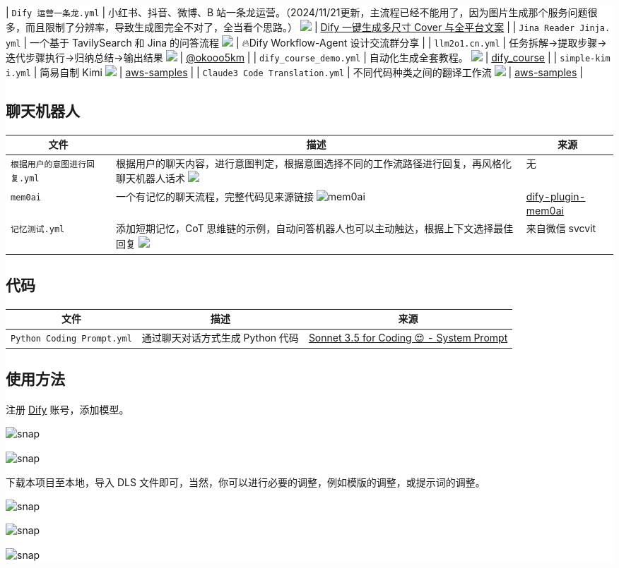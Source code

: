 | `Dify 运营一条龙.yml`     | 小红书、抖音、微博、B 站一条龙运营。（2024/11/21更新，主流程已经不能用了，因为图片生成那个服务问题很多，而且限制了分辨率，导致生成图完全不对了，全当看个思路。）  ![](./snapshots/Xnip2024-07-24_16-34-29.jpg)   | [Dify 一键生成多尺寸 Cover 与全平台文案](https://www.youtube.com/watch?v=kCrQp8YZTsQ)                    |
| `Jina Reader Jinja.yml`     | 一个基于 TavilySearch 和 Jina 的问答流程  ![](./snapshots/Xnip2024-07-29_14-43-54.jpg)   | 🔥Dify Workflow-Agent 设计交流群分享        |
| `llm2o1.cn.yml`     | 任务拆解→提取步骤→迭代步骤执行→归纳总结→输出结果 ![](./snapshots/Xnip2024-09-30_09-44-00.jpg)   | [@okooo5km](https://x.com/okooo5km/status/1838801763778072862)  |
| `dify_course_demo.yml`     | 自动化生成全套教程。 ![](./snapshots/GZvTSh3aYAEMAQ5.jpeg)   | [dify_course](https://github.com/pekingmuge/dify_course)  |
| `simple-kimi.yml`     | 简易自制 Kimi ![](./snapshots/Xnip2024-10-31_17-33-34.jpg)   | [aws-samples](https://github.com/aws-samples/dify-aws-tool/tree/main/workflow)  |
| `Claude3 Code Translation.yml`     | 不同代码种类之间的翻译工作流 ![](./snapshots/Xnip2024-10-31_17-38-34.jpg)   | [aws-samples](https://github.com/aws-samples/dify-aws-tool/tree/main/workflow)  |

## 聊天机器人

| 文件                         | 描述                                                                                                                                           | 来源                                                               |
| ---------------------------- | ---------------------------------------------------------------------------------------------------------------------------------------------- | ------------------------------------------------------------------ |
| `根据用户的意图进行回复.yml` | 根据用户的聊天内容，进行意图判定，根据意图选择不同的工作流路径进行回复，再风格化聊天机器人话术 ![](./snapshots/WechatIMG4894.jpg) | 无                                                                 |
| `mem0ai`                     | 一个有记忆的聊天流程，完整代码见来源链接 ![mem0ai](./snapshots/WechatIMG6110.jpg)                                                 | [dify-plugin-mem0ai](https://github.com/tonori/dify-plugin-mem0ai) |
| `记忆测试.yml`         | 添加短期记忆，CoT 思维链的示例，自动问答机器人也可以主动触达，根据上下文选择最佳回复 ![](./snapshots/Xnip2024-09-19_12-03-01.jpg)               | 来自微信 svcvit |

## 代码

| 文件                       | 描述                             | 来源                                                                                                                               |
| -------------------------- | -------------------------------- | ---------------------------------------------------------------------------------------------------------------------------------- |
| `Python Coding Prompt.yml` | 通过聊天对话方式生成 Python 代码 | [Sonnet 3.5 for Coding 😍 - System Prompt](https://www.reddit.com/r/ClaudeAI/comments/1dwra38/sonnet_35_for_coding_system_prompt/) |

## 使用方法

注册 [Dify](https://cloud.dify.ai/) 账号，添加模型。


![snap](./snapshots/Xnip2024-07-16_13-17-53.jpg)

![snap](./snapshots/Xnip2024-07-16_13-17-10.jpg)

下载本项目至本地，导入 DLS 文件即可，当然，你可以进行必要的调整，例如模版的调整，或提示词的调整。

![snap](./snapshots/Xnip2024-07-16_13-15-39.jpg)

![snap](./snapshots/Xnip2024-07-16_12-45-29.jpg)

![snap](./snapshots/Xnip2024-07-16_12-45-37.jpg)
